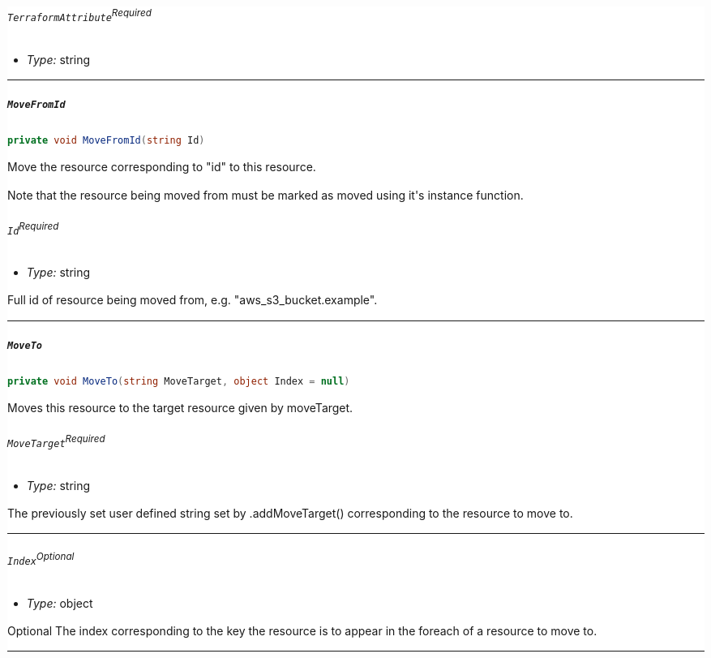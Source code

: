 ###### `TerraformAttribute`<sup>Required</sup> <a name="TerraformAttribute" id="rhizo-co-terraform-provider-wiz.samlIdp.SamlIdp.interpolationForAttribute.parameter.terraformAttribute"></a>

- *Type:* string

---

##### `MoveFromId` <a name="MoveFromId" id="rhizo-co-terraform-provider-wiz.samlIdp.SamlIdp.moveFromId"></a>

```csharp
private void MoveFromId(string Id)
```

Move the resource corresponding to "id" to this resource.

Note that the resource being moved from must be marked as moved using it's instance function.

###### `Id`<sup>Required</sup> <a name="Id" id="rhizo-co-terraform-provider-wiz.samlIdp.SamlIdp.moveFromId.parameter.id"></a>

- *Type:* string

Full id of resource being moved from, e.g. "aws_s3_bucket.example".

---

##### `MoveTo` <a name="MoveTo" id="rhizo-co-terraform-provider-wiz.samlIdp.SamlIdp.moveTo"></a>

```csharp
private void MoveTo(string MoveTarget, object Index = null)
```

Moves this resource to the target resource given by moveTarget.

###### `MoveTarget`<sup>Required</sup> <a name="MoveTarget" id="rhizo-co-terraform-provider-wiz.samlIdp.SamlIdp.moveTo.parameter.moveTarget"></a>

- *Type:* string

The previously set user defined string set by .addMoveTarget() corresponding to the resource to move to.

---

###### `Index`<sup>Optional</sup> <a name="Index" id="rhizo-co-terraform-provider-wiz.samlIdp.SamlIdp.moveTo.parameter.index"></a>

- *Type:* object

Optional The index corresponding to the key the resource is to appear in the foreach of a resource to move to.

---